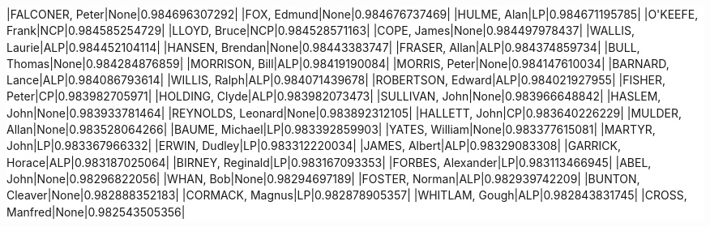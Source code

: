 |FALCONER, Peter|None|0.984696307292|
|FOX, Edmund|None|0.984676737469|
|HULME, Alan|LP|0.984671195785|
|O'KEEFE, Frank|NCP|0.984585254729|
|LLOYD, Bruce|NCP|0.984528571163|
|COPE, James|None|0.984497978437|
|WALLIS, Laurie|ALP|0.984452104114|
|HANSEN, Brendan|None|0.98443383747|
|FRASER, Allan|ALP|0.984374859734|
|BULL, Thomas|None|0.984284876859|
|MORRISON, Bill|ALP|0.98419190084|
|MORRIS, Peter|None|0.984147610034|
|BARNARD, Lance|ALP|0.984086793614|
|WILLIS, Ralph|ALP|0.984071439678|
|ROBERTSON, Edward|ALP|0.984021927955|
|FISHER, Peter|CP|0.983982705971|
|HOLDING, Clyde|ALP|0.983982073473|
|SULLIVAN, John|None|0.983966648842|
|HASLEM, John|None|0.983933781464|
|REYNOLDS, Leonard|None|0.983892312105|
|HALLETT, John|CP|0.983640226229|
|MULDER, Allan|None|0.983528064266|
|BAUME, Michael|LP|0.983392859903|
|YATES, William|None|0.983377615081|
|MARTYR, John|LP|0.983367966332|
|ERWIN, Dudley|LP|0.983312220034|
|JAMES, Albert|ALP|0.98329083308|
|GARRICK, Horace|ALP|0.983187025064|
|BIRNEY, Reginald|LP|0.983167093353|
|FORBES, Alexander|LP|0.983113466945|
|ABEL, John|None|0.98296822056|
|WHAN, Bob|None|0.98294697189|
|FOSTER, Norman|ALP|0.982939742209|
|BUNTON, Cleaver|None|0.982888352183|
|CORMACK, Magnus|LP|0.982878905357|
|WHITLAM, Gough|ALP|0.982843831745|
|CROSS, Manfred|None|0.982543505356|